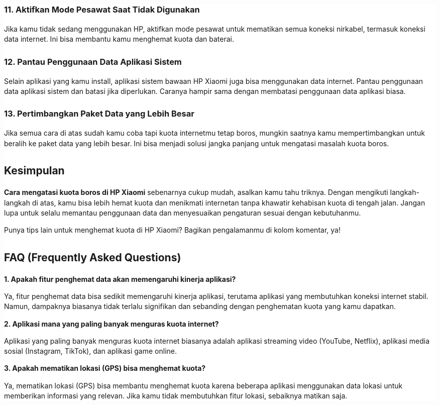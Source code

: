 ### 11\. Aktifkan Mode Pesawat Saat Tidak Digunakan

Jika kamu tidak sedang menggunakan HP, aktifkan mode pesawat untuk mematikan semua koneksi nirkabel, termasuk koneksi data internet. Ini bisa membantu kamu menghemat kuota dan baterai.

### 12\. Pantau Penggunaan Data Aplikasi Sistem

Selain aplikasi yang kamu install, aplikasi sistem bawaan HP Xiaomi juga bisa menggunakan data internet. Pantau penggunaan data aplikasi sistem dan batasi jika diperlukan. Caranya hampir sama dengan membatasi penggunaan data aplikasi biasa.

### 13\. Pertimbangkan Paket Data yang Lebih Besar

Jika semua cara di atas sudah kamu coba tapi kuota internetmu tetap boros, mungkin saatnya kamu mempertimbangkan untuk beralih ke paket data yang lebih besar. Ini bisa menjadi solusi jangka panjang untuk mengatasi masalah kuota boros.

## Kesimpulan

**Cara mengatasi kuota boros di HP Xiaomi** sebenarnya cukup mudah, asalkan kamu tahu triknya. Dengan mengikuti langkah-langkah di atas, kamu bisa lebih hemat kuota dan menikmati internetan tanpa khawatir kehabisan kuota di tengah jalan. Jangan lupa untuk selalu memantau penggunaan data dan menyesuaikan pengaturan sesuai dengan kebutuhanmu.

Punya tips lain untuk menghemat kuota di HP Xiaomi? Bagikan pengalamanmu di kolom komentar, ya!

## FAQ (Frequently Asked Questions)

**1\. Apakah fitur penghemat data akan memengaruhi kinerja aplikasi?**

Ya, fitur penghemat data bisa sedikit memengaruhi kinerja aplikasi, terutama aplikasi yang membutuhkan koneksi internet stabil. Namun, dampaknya biasanya tidak terlalu signifikan dan sebanding dengan penghematan kuota yang kamu dapatkan.

**2\. Aplikasi mana yang paling banyak menguras kuota internet?**

Aplikasi yang paling banyak menguras kuota internet biasanya adalah aplikasi streaming video (YouTube, Netflix), aplikasi media sosial (Instagram, TikTok), dan aplikasi game online.

**3\. Apakah mematikan lokasi (GPS) bisa menghemat kuota?**

Ya, mematikan lokasi (GPS) bisa membantu menghemat kuota karena beberapa aplikasi menggunakan data lokasi untuk memberikan informasi yang relevan. Jika kamu tidak membutuhkan fitur lokasi, sebaiknya matikan saja.
